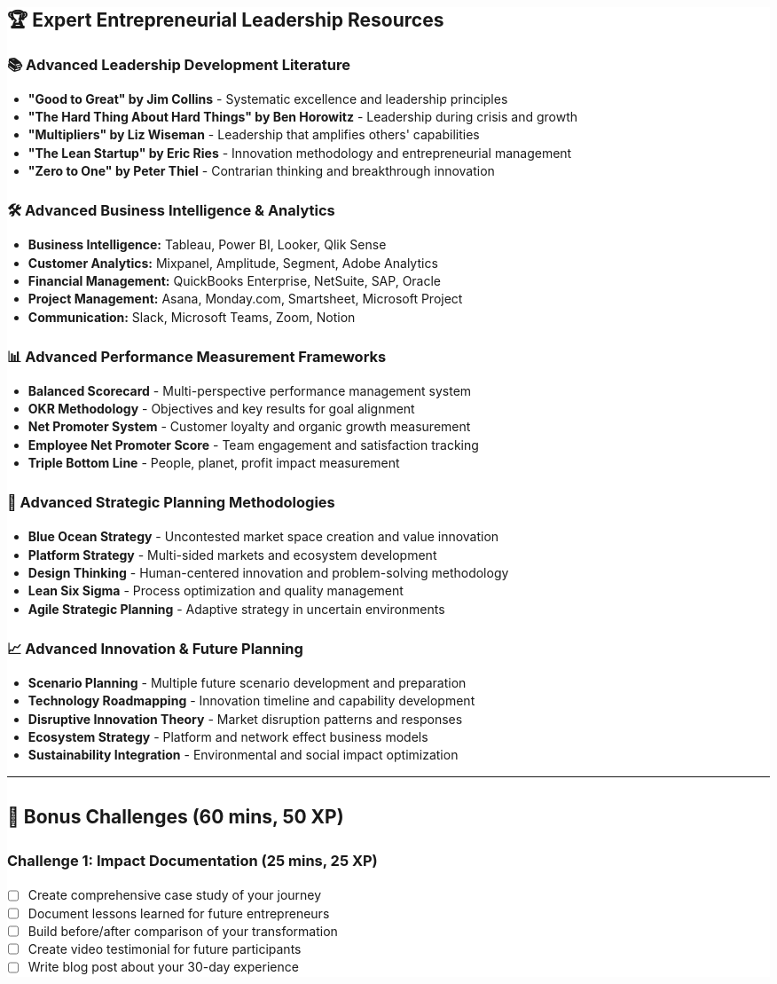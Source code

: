 
## 🏆 Expert Entrepreneurial Leadership Resources

### 📚 Advanced Leadership Development Literature
- **"Good to Great" by Jim Collins** - Systematic excellence and leadership principles
- **"The Hard Thing About Hard Things" by Ben Horowitz** - Leadership during crisis and growth
- **"Multipliers" by Liz Wiseman** - Leadership that amplifies others' capabilities
- **"The Lean Startup" by Eric Ries** - Innovation methodology and entrepreneurial management
- **"Zero to One" by Peter Thiel** - Contrarian thinking and breakthrough innovation

### 🛠️ Advanced Business Intelligence & Analytics
- **Business Intelligence:** Tableau, Power BI, Looker, Qlik Sense
- **Customer Analytics:** Mixpanel, Amplitude, Segment, Adobe Analytics
- **Financial Management:** QuickBooks Enterprise, NetSuite, SAP, Oracle
- **Project Management:** Asana, Monday.com, Smartsheet, Microsoft Project
- **Communication:** Slack, Microsoft Teams, Zoom, Notion

### 📊 Advanced Performance Measurement Frameworks
- **Balanced Scorecard** - Multi-perspective performance management system
- **OKR Methodology** - Objectives and key results for goal alignment
- **Net Promoter System** - Customer loyalty and organic growth measurement
- **Employee Net Promoter Score** - Team engagement and satisfaction tracking
- **Triple Bottom Line** - People, planet, profit impact measurement

### 🎯 Advanced Strategic Planning Methodologies
- **Blue Ocean Strategy** - Uncontested market space creation and value innovation
- **Platform Strategy** - Multi-sided markets and ecosystem development
- **Design Thinking** - Human-centered innovation and problem-solving methodology
- **Lean Six Sigma** - Process optimization and quality management
- **Agile Strategic Planning** - Adaptive strategy in uncertain environments

### 📈 Advanced Innovation & Future Planning
- **Scenario Planning** - Multiple future scenario development and preparation
- **Technology Roadmapping** - Innovation timeline and capability development
- **Disruptive Innovation Theory** - Market disruption patterns and responses
- **Ecosystem Strategy** - Platform and network effect business models
- **Sustainability Integration** - Environmental and social impact optimization

---

## 🎁 Bonus Challenges (60 mins, 50 XP)

### Challenge 1: Impact Documentation (25 mins, 25 XP)
- [ ] Create comprehensive case study of your journey
- [ ] Document lessons learned for future entrepreneurs
- [ ] Build before/after comparison of your transformation
- [ ] Create video testimonial for future participants
- [ ] Write blog post about your 30-day experience
